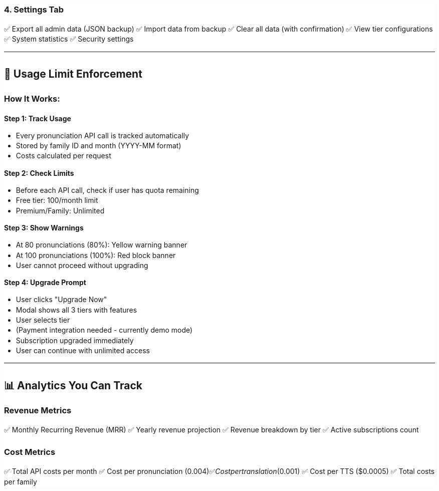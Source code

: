 ### 4. Settings Tab
✅ Export all admin data (JSON backup)
✅ Import data from backup
✅ Clear all data (with confirmation)
✅ View tier configurations
✅ System statistics
✅ Security settings

---

## 🚦 Usage Limit Enforcement

### How It Works:

**Step 1: Track Usage**
- Every pronunciation API call is tracked automatically
- Stored by family ID and month (YYYY-MM format)
- Costs calculated per request

**Step 2: Check Limits**
- Before each API call, check if user has quota remaining
- Free tier: 100/month limit
- Premium/Family: Unlimited

**Step 3: Show Warnings**
- At 80 pronunciations (80%): Yellow warning banner
- At 100 pronunciations (100%): Red block banner
- User cannot proceed without upgrading

**Step 4: Upgrade Prompt**
- User clicks "Upgrade Now"
- Modal shows all 3 tiers with features
- User selects tier
- (Payment integration needed - currently demo mode)
- Subscription upgraded immediately
- User can continue with unlimited access

---

## 📊 Analytics You Can Track

### Revenue Metrics
✅ Monthly Recurring Revenue (MRR)
✅ Yearly revenue projection
✅ Revenue breakdown by tier
✅ Active subscriptions count

### Cost Metrics
✅ Total API costs per month
✅ Cost per pronunciation ($0.004)
✅ Cost per translation ($0.001)
✅ Cost per TTS ($0.0005)
✅ Total costs per family

